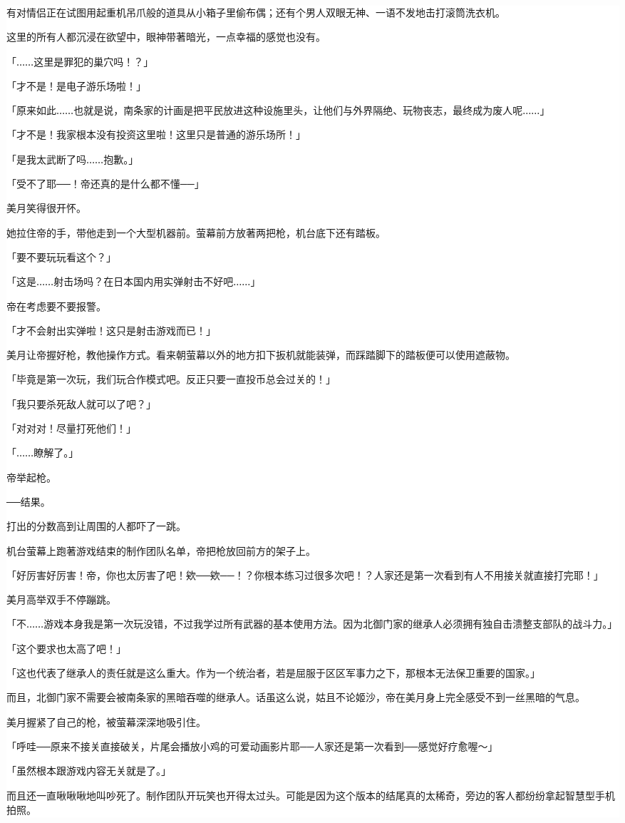 有对情侣正在试图用起重机吊爪般的道具从小箱子里偷布偶；还有个男人双眼无神、一语不发地击打滚筒洗衣机。

这里的所有人都沉浸在欲望中，眼神带著暗光，一点幸福的感觉也没有。

「……这里是罪犯的巢穴吗！？」

「才不是！是电子游乐场啦！」

「原来如此……也就是说，南条家的计画是把平民放进这种设施里头，让他们与外界隔绝、玩物丧志，最终成为废人呢……」

「才不是！我家根本没有投资这里啦！这里只是普通的游乐场所！」

「是我太武断了吗……抱歉。」

「受不了耶──！帝还真的是什么都不懂──」

美月笑得很开怀。

她拉住帝的手，带他走到一个大型机器前。萤幕前方放著两把枪，机台底下还有踏板。

「要不要玩玩看这个？」

「这是……射击场吗？在日本国内用实弹射击不好吧……」

帝在考虑要不要报警。

「才不会射出实弹啦！这只是射击游戏而已！」

美月让帝握好枪，教他操作方式。看来朝萤幕以外的地方扣下扳机就能装弹，而踩踏脚下的踏板便可以使用遮蔽物。

「毕竟是第一次玩，我们玩合作模式吧。反正只要一直投币总会过关的！」

「我只要杀死敌人就可以了吧？」

「对对对！尽量打死他们！」

「……瞭解了。」

帝举起枪。

──结果。

打出的分数高到让周围的人都吓了一跳。

机台萤幕上跑著游戏结束的制作团队名单，帝把枪放回前方的架子上。

「好厉害好厉害！帝，你也太厉害了吧！欸──欸──！？你根本练习过很多次吧！？人家还是第一次看到有人不用接关就直接打完耶！」

美月高举双手不停蹦跳。

「不……游戏本身我是第一次玩没错，不过我学过所有武器的基本使用方法。因为北御门家的继承人必须拥有独自击溃整支部队的战斗力。」

「这个要求也太高了吧！」

「这也代表了继承人的责任就是这么重大。作为一个统治者，若是屈服于区区军事力之下，那根本无法保卫重要的国家。」

而且，北御门家不需要会被南条家的黑暗吞噬的继承人。话虽这么说，姑且不论姬沙，帝在美月身上完全感受不到一丝黑暗的气息。

美月握紧了自己的枪，被萤幕深深地吸引住。

「呼哇──原来不接关直接破关，片尾会播放小鸡的可爱动画影片耶──人家还是第一次看到──感觉好疗愈喔～」

「虽然根本跟游戏内容无关就是了。」

而且还一直啾啾啾地叫吵死了。制作团队开玩笑也开得太过头。可能是因为这个版本的结尾真的太稀奇，旁边的客人都纷纷拿起智慧型手机拍照。
